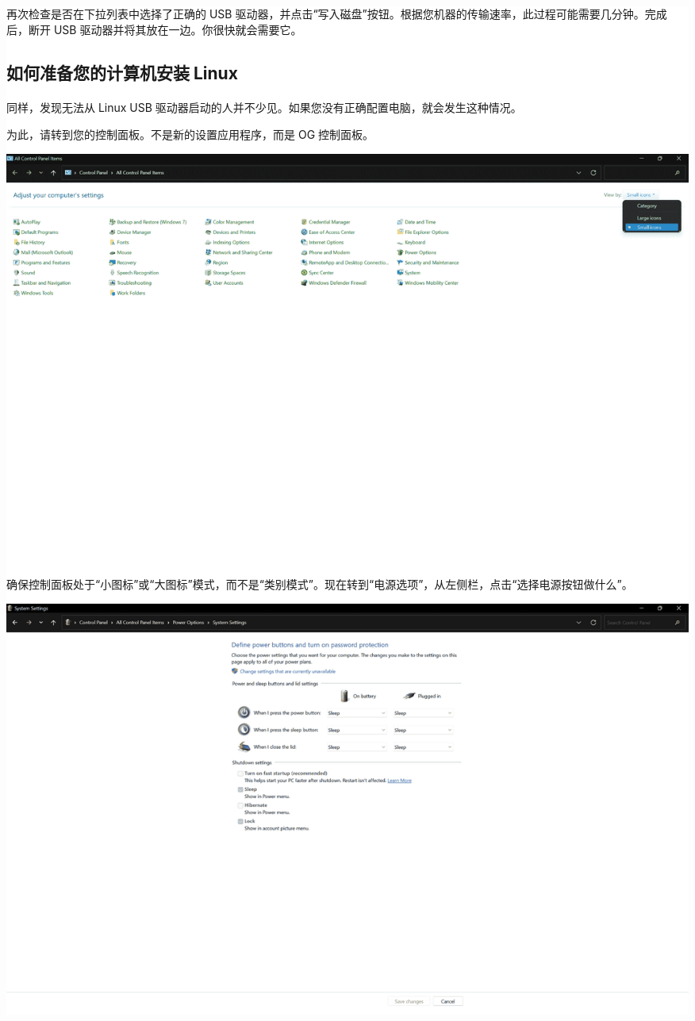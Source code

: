再次检查是否在下拉列表中选择了正确的 USB 驱动器，并点击“写入磁盘”按钮。根据您机器的传输速率，此过程可能需要几分钟。完成后，断开 USB 驱动器并将其放在一边。你很快就会需要它。

## 如何准备您的计算机安装 Linux

同样，发现无法从 Linux USB 驱动器启动的人并不少见。如果您没有正确配置电脑，就会发生这种情况。

为此，请转到您的控制面板。不是新的设置应用程序，而是 OG 控制面板。

![control-panel-1](img/0868eda98f23b51434d4f0965c52598a.png)

确保控制面板处于“小图标”或“大图标”模式，而不是“类别模式”。现在转到“电源选项”，从左侧栏，点击“选择电源按钮做什么”。

![turn-off-fast-startup](img/f604d1e42459051a4cb164c6f5cefade.png)